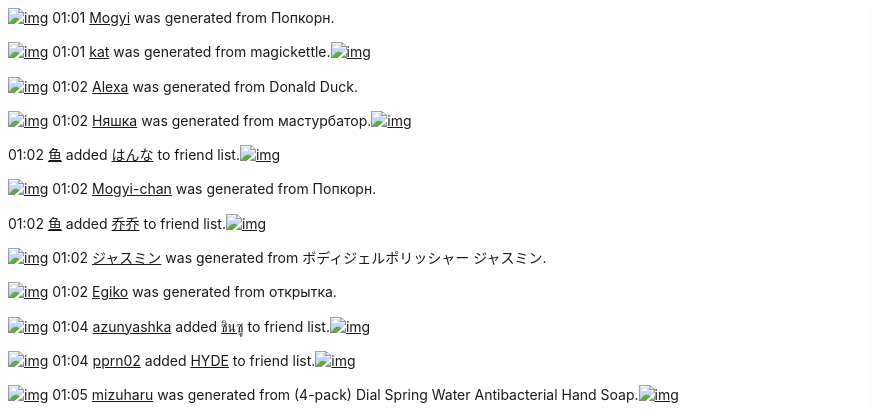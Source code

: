 [![img](http://img713.imageshack.us/img713/219/s1rh.png)](http://www.barcodekanojo.com/kanojo/2781899/Mogyi) 01:01 [Mogyi](http://www.barcodekanojo.com/kanojo/2781899/Mogyi) was generated from Попкорн.

[![img](http://img191.imageshack.us/img191/8587/vpej.png)](http://www.barcodekanojo.com/kanojo/2781900/kat) 01:01 [kat](http://www.barcodekanojo.com/kanojo/2781900/kat) was generated from magickettle.[![img](http://img855.imageshack.us/img855/9117/12zr.jpg)](http://www.barcodekanojo.com/product_images/barcode/5343709/1391356849/magickettle.jpg) 

[![img](http://img534.imageshack.us/img534/1537/08q0.png)](http://www.barcodekanojo.com/kanojo/2781901/Alexa) 01:02 [Alexa](http://www.barcodekanojo.com/kanojo/2781901/Alexa) was generated from Donald Duck.

[![img](http://img593.imageshack.us/img593/3323/0tfq.png)](http://www.barcodekanojo.com/kanojo/2781902/%D0%9D%D1%8F%D1%88%D0%BA%D0%B0) 01:02 [Няшка](http://www.barcodekanojo.com/kanojo/2781902/%D0%9D%D1%8F%D1%88%D0%BA%D0%B0) was generated from мастурбатор.[![img](http://img401.imageshack.us/img401/7351/ojsb.jpg)](http://www.barcodekanojo.com/product_images/barcode/5343711/1391356904/%D0%BC%D0%B0%D1%81%D1%82%D1%83%D1%80%D0%B1%D0%B0%D1%82%D0%BE%D1%80.jpg) 

01:02 [鱼](http://www.barcodekanojo.com/user/437120/%E9%B1%BC) added [はんな](http://www.barcodekanojo.com/kanojo/34222/%E3%81%AF%E3%82%93%E3%81%AA) to friend list.[![img](http://img32.imageshack.us/img32/5840/p3c8.png)](http://www.barcodekanojo.com/kanojo/34222/%E3%81%AF%E3%82%93%E3%81%AA) 

[![img](http://img838.imageshack.us/img838/4097/s3qw.png)](http://www.barcodekanojo.com/kanojo/2781903/Mogyi-chan) 01:02 [Mogyi-chan](http://www.barcodekanojo.com/kanojo/2781903/Mogyi-chan) was generated from Попкорн.

01:02 [鱼](http://www.barcodekanojo.com/user/437120/%E9%B1%BC) added [乔乔](http://www.barcodekanojo.com/kanojo/2663767/%E4%B9%94%E4%B9%94) to friend list.[![img](http://img833.imageshack.us/img833/2892/1sjf.png)](http://www.barcodekanojo.com/kanojo/2663767/%E4%B9%94%E4%B9%94) 

[![img](http://img839.imageshack.us/img839/5106/ytur.png)](http://www.barcodekanojo.com/kanojo/2781904/%E3%82%B8%E3%83%A3%E3%82%B9%E3%83%9F%E3%83%B3) 01:02 [ジャスミン](http://www.barcodekanojo.com/kanojo/2781904/%E3%82%B8%E3%83%A3%E3%82%B9%E3%83%9F%E3%83%B3) was generated from ボディジェルポリッシャー ジャスミン.

[![img](http://img197.imageshack.us/img197/4558/i7fl.png)](http://www.barcodekanojo.com/kanojo/2781905/Egiko) 01:02 [Egiko](http://www.barcodekanojo.com/kanojo/2781905/Egiko) was generated from открытка.

[![img](http://img853.imageshack.us/img853/5991/d9t7.jpg)](http://www.barcodekanojo.com/user/381887/azunyashka) 01:04 [azunyashka](http://www.barcodekanojo.com/user/381887/azunyashka) added [ชินซู](http://www.barcodekanojo.com/kanojo/2198461/%E0%B8%8A%E0%B8%B4%E0%B8%99%E0%B8%8B%E0%B8%B9) to friend list.[![img](http://img826.imageshack.us/img826/1521/hdxr.png)](http://www.barcodekanojo.com/kanojo/2198461/%E0%B8%8A%E0%B8%B4%E0%B8%99%E0%B8%8B%E0%B8%B9) 

[![img](http://img547.imageshack.us/img547/9841/2lu6.jpg)](http://www.barcodekanojo.com/user/330419/pprn02) 01:04 [pprn02](http://www.barcodekanojo.com/user/330419/pprn02) added [HYDE](http://www.barcodekanojo.com/kanojo/1937558/HYDE) to friend list.[![img](http://img513.imageshack.us/img513/2127/jp7e.png)](http://www.barcodekanojo.com/kanojo/1937558/HYDE) 

[![img](http://img38.imageshack.us/img38/217/ebfg.png)](http://www.barcodekanojo.com/kanojo/2781906/mizuharu) 01:05 [mizuharu](http://www.barcodekanojo.com/kanojo/2781906/mizuharu) was generated from (4-pack) Dial Spring Water Antibacterial Hand Soap.[![img](http://img593.imageshack.us/img593/415/71l9.jpg)](http://www.barcodekanojo.com/product_images/barcode/5343720/1391357058/50x50x,P284-pack,P29,P20Dial,P20Spring,P20Water,P20Antibacterial,P20Hand,P20Soap.jpg,qw=88,ah=88.pagespeed.ic.u_tDZy-gKj.jpg) 
